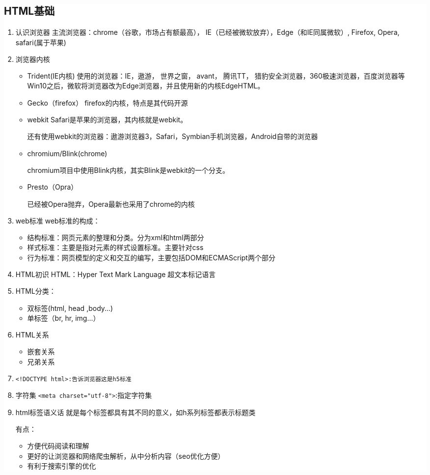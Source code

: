 ## HTML基础

1. 认识浏览器
   主流浏览器：chrome（谷歌，市场占有额最高）， IE（已经被微软放弃），Edge（和IE同属微软）, Firefox,  Opera, safari(属于苹果)

2. 浏览器内核

   * Trident(IE内核)
     使用的浏览器：IE，遨游， 世界之窗， avant， 腾讯TT， 猎豹安全浏览器，360极速浏览器，百度浏览器等
     Win10之后，微软将浏览器改为Edge浏览器，并且使用新的内核EdgeHTML。

   * Gecko（firefox）
     firefox的内核，特点是其代码开源

   * webkit
     Safari是苹果的浏览器，其内核就是webkit。

     还有使用webkit的浏览器：遨游浏览器3，Safari，Symbian手机浏览器，Android自带的浏览器

   * chromium/Blink(chrome)

     chromium项目中使用Blink内核，其实Blink是webkit的一个分支。

   * Presto（Opra）

     已经被Opera抛弃，Opera最新也采用了chrome的内核

3. web标准
   web标准的构成：

   * 结构标准：网页元素的整理和分类。分为xml和html两部分
   * 样式标准：主要是指对元素的样式设置标准。主要针对css
   * 行为标准：网页模型的定义和交互的编写，主要包括DOM和ECMAScript两个部分

4. HTML初识
   HTML：Hyper  Text Mark Language 超文本标记语言

5. HTML分类：

   * 双标签(html, head ,body...)
   * 单标签（br, hr, img...）

6. HTML关系

   * 嵌套关系
   * 兄弟关系

7. `<!DOCTYPE html>:告诉浏览器这是h5标准`

   

8. 字符集
   `<meta charset="utf-8">`:指定字符集

9. html标签语义话
   就是每个标签都具有其不同的意义，如h系列标签都表示标题类

   有点：

   * 方便代码阅读和理解
   * 更好的让浏览器和网络爬虫解析，从中分析内容（seo优化方便）
   * 有利于搜索引擎的优化
